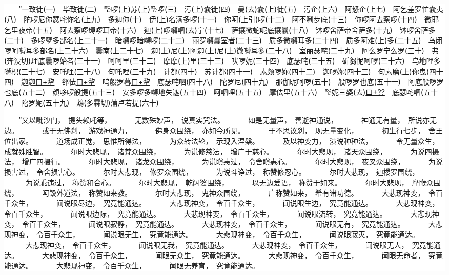 　　“一致徙(一)　毕致徙(二)　瑿啰(上)苏(上)瑿啰(三)　污(上)囊徙(四)　曼(去)囊(上)徙(五)　污企(上六)　阿怒企(上七)　阿乞差罗忙囊夷(八)　陀啰尼你瑟咤你名(上九)　多迦你(十)　伊(上)名满多啰(十一)　你呵(上引)啰(十二)　阿不唎步底(十三)　你啰阿去察啰(十四)　微耶乞里夜帝(十五)　阿去察啰缚啰耳帝(十六)　迦(上)啰嚩呬(去)宁(十七)　萨攘微蛇呢底攘曩(十八)　钵啰舍萨帝舍萨多(十九)　钵啰舍萨多(二十)　多啰孽多部名(上二十一)　暗嚩啰暗嚩啰(二十二)　丽罗嚩曩室者(二十三)　质多微嚩耳多(二十四)　质多阿难(上)多(二十五)　乌闭啰呵嚩耳多部名(上二十六)　囊南(上二十七)　迦(上)尼(上)阿迦(上)尼(上)微嚩耳多(二十八)　室丽瑟咤(二十九)　阿么罗宁么罗(三十)　弗(奔没切)理底曩啰始者(三十一)　呵呵里(三十二)　摩摩(上)里(三十三)　吠啰妮(三十四)　底瑟咤(三十五)　斫芻怩呵啰(三十六)　乌地哩多嚩枳(三十七)　安吒哩(三十八)　句吒哩(三十九)　计都(四十)　苏计都(四十一)　素颇啰妳(四十二)　迦啰妳(四十三)　句素磨(上)你曳(四十四)　迦迦[口+犂](四十五)　郤佉[口+犂](四十六)　呜般罗暮[口+犂](四十七)　底瑟咤呬(四十八)　陀罗尼(四十九)　那伽昵呵啰(五十)　般啰罗也底(五十一)　阿底般啰罗也底(五十二)　頞哆啰般提(五十三)　安多啰多嚩地失遮(五十四)　呵呬哩(五十五)　摩佉里(五十六)　瑿妮三婆(去)[口+??](五十七)　底瑟咤呬(五十八)　陀罗妮(五十九)　鴆(多霖切)蒲卢若提(六十)

　　“又以毗沙门，　提头赖吒等，
　　　无数殊妙声，　说真实咒法。
　　　如是无量声，　善逝神通说，
　　　神通无有量，　所说亦无边。
　　　或于无佛刹，　游戏神通力，
　　　佛身众围绕，　亦如今所见。
　　　于不思议刹，　现无量变化，
　　　初生行七步，　舍王位出家。
　　　道场成正觉，　思惟所得法，
　　　为众转法轮，　示现入涅槃。
　　　及以神变力，　演说种种法，
　　　令无量众生，　成就殊胜智。
　　　尔时大悲现，　诸梵众围绕，
　　　为说修慈法，　增广于慈心。
　　　尔时大悲现，　诸天众围绕，
　　　为说四摄法，　增广四摄行。
　　　尔时大悲现，　诸龙众围绕，
　　　为说瞋恚过，　令舍瞋恚心。
　　　尔时大悲现，　夜叉众围绕，
　　　为说损害过，　令舍损害心。
　　　尔时大悲现，　修罗众围绕，
　　　为说斗诤过，　称赞修忍心。
　　　尔时大悲现，　迦楼罗围绕，
　　　为说乖违过，　称赞和合心。
　　　尔时大悲现，　乾闼婆围绕，
　　　以无边爱语，　称赞于如来。
　　　尔时大悲现，　摩睺众围绕，
　　　呵毁外道法，　称赞如来教。
　　　尔时大悲现，　鬼神众围绕，
　　　广称赞如来，　希有诸功德。
　　　大悲现神变，　令百千众生，
　　　闻说眼尽边，　究竟能通达。
　　　大悲现神变，　令百千众生，
　　　闻说眼生边，　究竟能通达。
　　　大悲现神变，　令百千众生，
　　　闻说眼边际，　究竟能通达。
　　　大悲现神变，　令百千众生，
　　　闻说眼流转，　究竟能通达。
　　　大悲现神变，　令百千众生，
　　　闻说眼寂静，　究竟能通达。
　　　大悲现神变，　令百千众生，
　　　闻说眼无有，　究竟能通达。
　　　大悲现神变，　令百千众生，
　　　闻说眼无生，　究竟能通达。
　　　大悲现神变，　令百千众生，
　　　闻说眼寂灭，　究竟能通达。
　　　大悲现神变，　令百千众生，
　　　闻说眼无我，　究竟能通达。
　　　大悲现神变，　令百千众生，
　　　闻说眼无人，　究竟能通达。
　　　大悲现神变，　令百千众生，
　　　闻眼无众生，　究竟能通达。
　　　大悲现神变，　令百千众生，
　　　闻眼无命者，　究竟能通达。
　　　大悲现神变，　令百千众生，
　　　闻眼无养育，　究竟能通达。